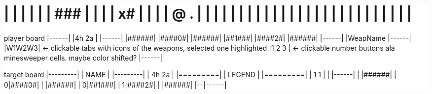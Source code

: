|             |                                         |                 |
|             |              ###                        |                 |
|             |               x#                        |                 |
|             |              @ .                        |                 |
|             |                                         |                 |
|             |                                         |                 |
|             |                                         |                 |
|             |                                         |                 |
|             |                                         |                 |
|             |                                         |                 |
===========================================================================


player board
|------|
|4h 2a |
|------|
|######|
|####0#|
|######|
|##1###|
|####2#|
|######|
|------|
|WeapName
|------|
|W1W2W3| <- clickable tabs with icons of the weapons, selected one highlighted
|1 2 3 |  <- clickable number buttons ala minesweeper cells. maybe color shifted?
|------|


target board
|---------|
| NAME    |
|---------|
| 4h  2a  |
|=========|
| LEGEND  |
|=========|
|     1 1 |
|  |------|
|  |######|
| 0|####0#|
|  |######|
| 0|##1###|
| 1|####2#|
|  |######|
|--|------|